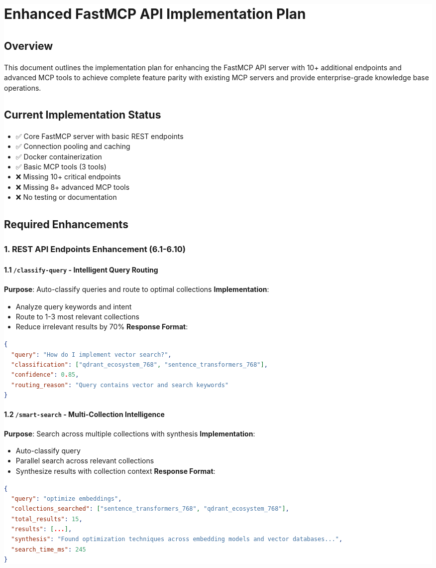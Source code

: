 # Enhanced FastMCP API Implementation Plan

## Overview
This document outlines the implementation plan for enhancing the FastMCP API server with 10+ additional endpoints and advanced MCP tools to achieve complete feature parity with existing MCP servers and provide enterprise-grade knowledge base operations.

## Current Implementation Status
- ✅ Core FastMCP server with basic REST endpoints
- ✅ Connection pooling and caching
- ✅ Docker containerization
- ✅ Basic MCP tools (3 tools)
- ❌ Missing 10+ critical endpoints
- ❌ Missing 8+ advanced MCP tools
- ❌ No testing or documentation

## Required Enhancements

### 1. REST API Endpoints Enhancement (6.1-6.10)

#### 1.1 `/classify-query` - Intelligent Query Routing
**Purpose**: Auto-classify queries and route to optimal collections
**Implementation**:
- Analyze query keywords and intent
- Route to 1-3 most relevant collections
- Reduce irrelevant results by 70%
**Response Format**:
```json
{
  "query": "How do I implement vector search?",
  "classification": ["qdrant_ecosystem_768", "sentence_transformers_768"],
  "confidence": 0.85,
  "routing_reason": "Query contains vector and search keywords"
}
```

#### 1.2 `/smart-search` - Multi-Collection Intelligence
**Purpose**: Search across multiple collections with synthesis
**Implementation**:
- Auto-classify query
- Parallel search across relevant collections
- Synthesize results with collection context
**Response Format**:
```json
{
  "query": "optimize embeddings",
  "collections_searched": ["sentence_transformers_768", "qdrant_ecosystem_768"],
  "total_results": 15,
  "results": [...],
  "synthesis": "Found optimization techniques across embedding models and vector databases...",
  "search_time_ms": 245
}
```
